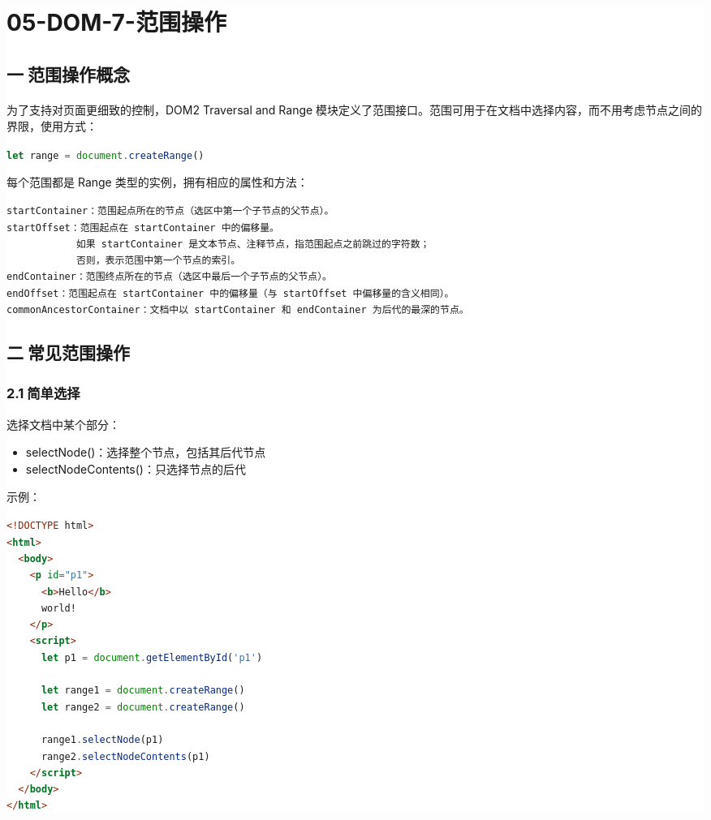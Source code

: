 # 05-DOM-7-范围操作

## 一 范围操作概念

为了支持对页面更细致的控制，DOM2 Traversal and Range 模块定义了范围接口。范围可用于在文档中选择内容，而不用考虑节点之间的界限，使用方式：

```js
let range = document.createRange()
```

每个范围都是 Range 类型的实例，拥有相应的属性和方法：

```txt
startContainer：范围起点所在的节点（选区中第一个子节点的父节点）。
startOffset：范围起点在 startContainer 中的偏移量。
            如果 startContainer 是文本节点、注释节点，指范围起点之前跳过的字符数；
            否则，表示范围中第一个节点的索引。
endContainer：范围终点所在的节点（选区中最后一个子节点的父节点）。
endOffset：范围起点在 startContainer 中的偏移量（与 startOffset 中偏移量的含义相同）。
commonAncestorContainer：文档中以 startContainer 和 endContainer 为后代的最深的节点。
```

## 二 常见范围操作

### 2.1 简单选择

选择文档中某个部分：

- selectNode()：选择整个节点，包括其后代节点
- selectNodeContents()：只选择节点的后代

示例：

```html
<!DOCTYPE html>
<html>
  <body>
    <p id="p1">
      <b>Hello</b>
      world!
    </p>
    <script>
      let p1 = document.getElementById('p1')

      let range1 = document.createRange()
      let range2 = document.createRange()

      range1.selectNode(p1)
      range2.selectNodeContents(p1)
    </script>
  </body>
</html>
```
